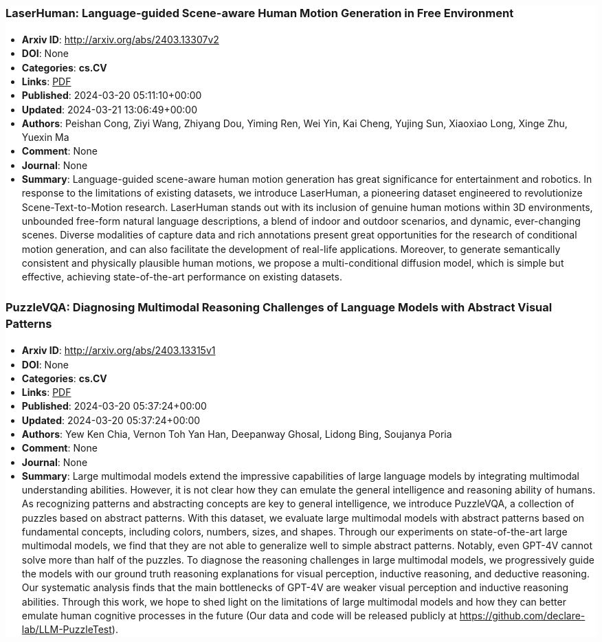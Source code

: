 

### LaserHuman: Language-guided Scene-aware Human Motion Generation in Free Environment
- **Arxiv ID**: http://arxiv.org/abs/2403.13307v2
- **DOI**: None
- **Categories**: **cs.CV**
- **Links**: [PDF](http://arxiv.org/pdf/2403.13307v2)
- **Published**: 2024-03-20 05:11:10+00:00
- **Updated**: 2024-03-21 13:06:49+00:00
- **Authors**: Peishan Cong, Ziyi Wang, Zhiyang Dou, Yiming Ren, Wei Yin, Kai Cheng, Yujing Sun, Xiaoxiao Long, Xinge Zhu, Yuexin Ma
- **Comment**: None
- **Journal**: None
- **Summary**: Language-guided scene-aware human motion generation has great significance for entertainment and robotics. In response to the limitations of existing datasets, we introduce LaserHuman, a pioneering dataset engineered to revolutionize Scene-Text-to-Motion research. LaserHuman stands out with its inclusion of genuine human motions within 3D environments, unbounded free-form natural language descriptions, a blend of indoor and outdoor scenarios, and dynamic, ever-changing scenes. Diverse modalities of capture data and rich annotations present great opportunities for the research of conditional motion generation, and can also facilitate the development of real-life applications. Moreover, to generate semantically consistent and physically plausible human motions, we propose a multi-conditional diffusion model, which is simple but effective, achieving state-of-the-art performance on existing datasets.



### PuzzleVQA: Diagnosing Multimodal Reasoning Challenges of Language Models with Abstract Visual Patterns
- **Arxiv ID**: http://arxiv.org/abs/2403.13315v1
- **DOI**: None
- **Categories**: **cs.CV**
- **Links**: [PDF](http://arxiv.org/pdf/2403.13315v1)
- **Published**: 2024-03-20 05:37:24+00:00
- **Updated**: 2024-03-20 05:37:24+00:00
- **Authors**: Yew Ken Chia, Vernon Toh Yan Han, Deepanway Ghosal, Lidong Bing, Soujanya Poria
- **Comment**: None
- **Journal**: None
- **Summary**: Large multimodal models extend the impressive capabilities of large language models by integrating multimodal understanding abilities. However, it is not clear how they can emulate the general intelligence and reasoning ability of humans. As recognizing patterns and abstracting concepts are key to general intelligence, we introduce PuzzleVQA, a collection of puzzles based on abstract patterns. With this dataset, we evaluate large multimodal models with abstract patterns based on fundamental concepts, including colors, numbers, sizes, and shapes. Through our experiments on state-of-the-art large multimodal models, we find that they are not able to generalize well to simple abstract patterns. Notably, even GPT-4V cannot solve more than half of the puzzles. To diagnose the reasoning challenges in large multimodal models, we progressively guide the models with our ground truth reasoning explanations for visual perception, inductive reasoning, and deductive reasoning. Our systematic analysis finds that the main bottlenecks of GPT-4V are weaker visual perception and inductive reasoning abilities. Through this work, we hope to shed light on the limitations of large multimodal models and how they can better emulate human cognitive processes in the future (Our data and code will be released publicly at https://github.com/declare-lab/LLM-PuzzleTest).
